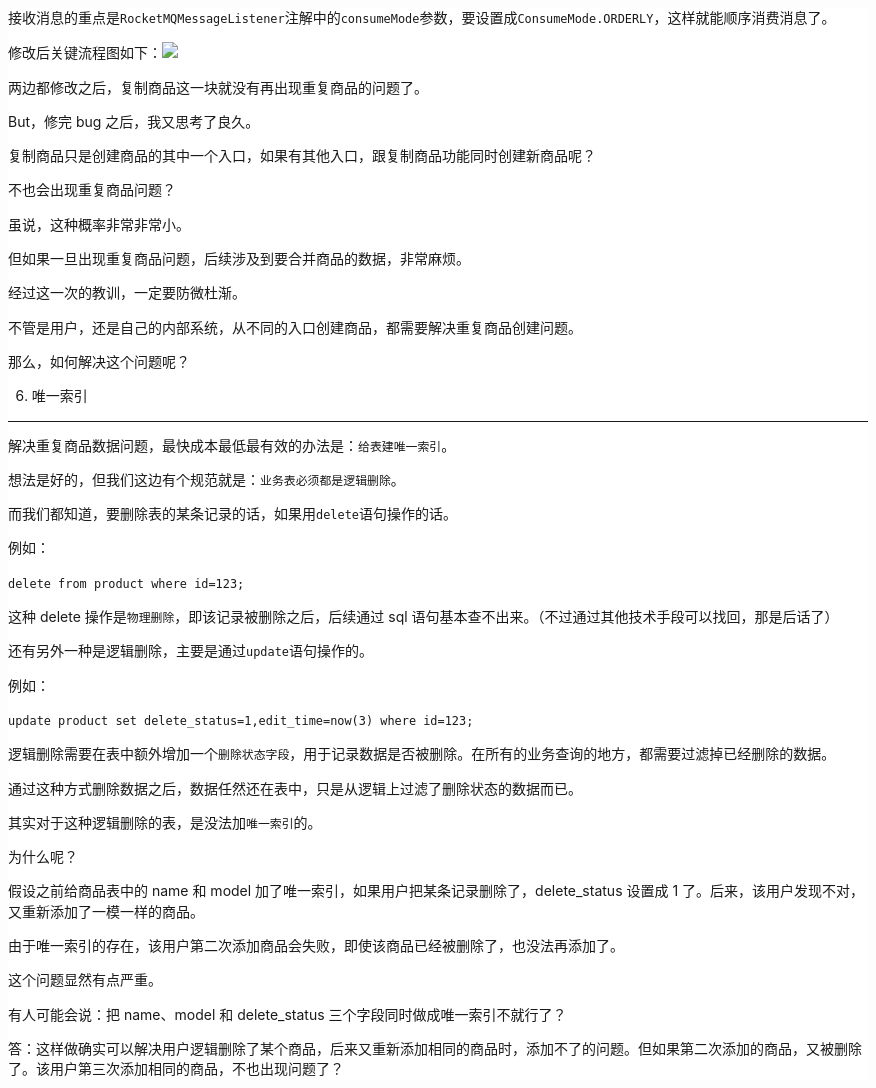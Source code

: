 接收消息的重点是`RocketMQMessageListener`注解中的`consumeMode`参数，要设置成`ConsumeMode.ORDERLY`，这样就能顺序消费消息了。

修改后关键流程图如下：![](https://mmbiz.qpic.cn/mmbiz_png/ibJZVicC7nz5iaKjv5crmHjKwiakCWXlN74vmDcibWsNfwwiag30A8LHM0UIjibtV9tDYv9HFmL6xQuDxNe5MFfxC7kjA/640?wx_fmt=png)

两边都修改之后，复制商品这一块就没有再出现重复商品的问题了。

But，修完 bug 之后，我又思考了良久。

复制商品只是创建商品的其中一个入口，如果有其他入口，跟复制商品功能同时创建新商品呢？

不也会出现重复商品问题？

虽说，这种概率非常非常小。

但如果一旦出现重复商品问题，后续涉及到要合并商品的数据，非常麻烦。

经过这一次的教训，一定要防微杜渐。

不管是用户，还是自己的内部系统，从不同的入口创建商品，都需要解决重复商品创建问题。

那么，如何解决这个问题呢？

6. 唯一索引
-------

解决重复商品数据问题，最快成本最低最有效的办法是：`给表建唯一索引`。

想法是好的，但我们这边有个规范就是：`业务表必须都是逻辑删除`。

而我们都知道，要删除表的某条记录的话，如果用`delete`语句操作的话。

例如：

```
delete from product where id=123;
```

这种 delete 操作是`物理删除`，即该记录被删除之后，后续通过 sql 语句基本查不出来。（不过通过其他技术手段可以找回，那是后话了）

还有另外一种是逻辑删除，主要是通过`update`语句操作的。

例如：

```
update product set delete_status=1,edit_time=now(3) where id=123;
```

逻辑删除需要在表中额外增加一个`删除状态字段`，用于记录数据是否被删除。在所有的业务查询的地方，都需要过滤掉已经删除的数据。

通过这种方式删除数据之后，数据任然还在表中，只是从逻辑上过滤了删除状态的数据而已。

其实对于这种逻辑删除的表，是没法加`唯一索引`的。

为什么呢？

假设之前给商品表中的 name 和 model 加了唯一索引，如果用户把某条记录删除了，delete_status 设置成 1 了。后来，该用户发现不对，又重新添加了一模一样的商品。

由于唯一索引的存在，该用户第二次添加商品会失败，即使该商品已经被删除了，也没法再添加了。

这个问题显然有点严重。

有人可能会说：把 name、model 和 delete_status 三个字段同时做成唯一索引不就行了？

答：这样做确实可以解决用户逻辑删除了某个商品，后来又重新添加相同的商品时，添加不了的问题。但如果第二次添加的商品，又被删除了。该用户第三次添加相同的商品，不也出现问题了？
